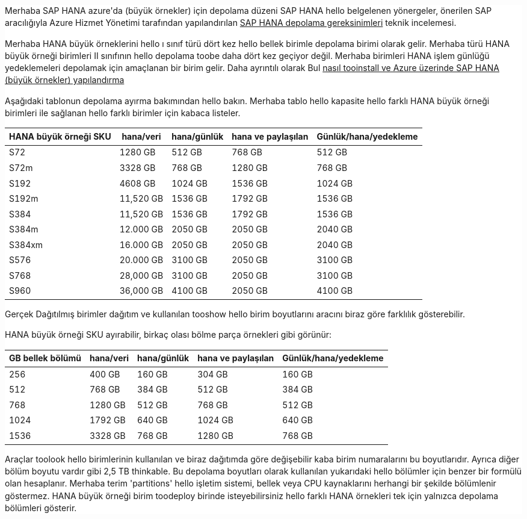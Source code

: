 Merhaba SAP HANA azure'da (büyük örnekler) için depolama düzeni SAP HANA hello belgelenen yönergeler, önerilen SAP aracılığıyla Azure Hizmet Yönetimi tarafından yapılandırılan [SAP HANA depolama gereksinimleri](http://go.sap.com/documents/2015/03/74cdb554-5a7c-0010-82c7-eda71af511fa.html) teknik incelemesi.

Merhaba HANA büyük örneklerini hello ı sınıf türü dört kez hello bellek birimle depolama birimi olarak gelir. Merhaba türü HANA büyük örneği birimleri II sınıfının hello depolama toobe daha dört kez geçiyor değil. Merhaba birimleri HANA işlem günlüğü yedeklemeleri depolamak için amaçlanan bir birim gelir. Daha ayrıntılı olarak Bul [nasıl tooinstall ve Azure üzerinde SAP HANA (büyük örnekler) yapılandırma](hana-installation.md?toc=%2fazure%2fvirtual-machines%2flinux%2ftoc.json)

Aşağıdaki tablonun depolama ayırma bakımından hello bakın. Merhaba tablo hello kapasite hello farklı HANA büyük örneği birimleri ile sağlanan hello farklı birimler için kabaca listeler.

| HANA büyük örneği SKU | hana/veri | hana/günlük | hana ve paylaşılan | Günlük/hana/yedekleme |
| --- | --- | --- | --- | --- |
| S72 | 1280 GB | 512 GB | 768 GB | 512 GB |
| S72m | 3328 GB | 768 GB |1280 GB | 768 GB |
| S192 | 4608 GB | 1024 GB | 1536 GB | 1024 GB |
| S192m | 11,520 GB | 1536 GB | 1792 GB | 1536 GB |
| S384 | 11,520 GB | 1536 GB | 1792 GB | 1536 GB |
| S384m | 12.000 GB | 2050 GB | 2050 GB | 2040 GB |
| S384xm | 16.000 GB | 2050 GB | 2050 GB | 2040 GB |
| S576 | 20.000 GB | 3100 GB | 2050 GB | 3100 GB |
| S768 | 28,000 GB | 3100 GB | 2050 GB | 3100 GB |
| S960 | 36,000 GB | 4100 GB | 2050 GB | 4100 GB |


Gerçek Dağıtılmış birimler dağıtım ve kullanılan tooshow hello birim boyutlarını aracını biraz göre farklılık gösterebilir.

HANA büyük örneği SKU ayırabilir, birkaç olası bölme parça örnekleri gibi görünür:

| GB bellek bölümü | hana/veri | hana/günlük | hana ve paylaşılan | Günlük/hana/yedekleme |
| --- | --- | --- | --- | --- |
| 256 | 400 GB | 160 GB | 304 GB | 160 GB |
| 512 | 768 GB | 384 GB | 512 GB | 384 GB |
| 768 | 1280 GB | 512 GB | 768 GB | 512 GB |
| 1024 | 1792 GB | 640 GB | 1024 GB | 640 GB |
| 1536 | 3328 GB | 768 GB | 1280 GB | 768 GB |


Araçlar toolook hello birimlerinin kullanılan ve biraz dağıtımda göre değişebilir kaba birim numaralarını bu boyutlarıdır. Ayrıca diğer bölüm boyutu vardır gibi 2,5 TB thinkable. Bu depolama boyutları olarak kullanılan yukarıdaki hello bölümler için benzer bir formülü olan hesaplanır. Merhaba terim 'partitions' hello işletim sistemi, bellek veya CPU kaynaklarını herhangi bir şekilde bölümlenir göstermez. HANA büyük örneği birim toodeploy birinde isteyebilirsiniz hello farklı HANA örnekleri tek için yalnızca depolama bölümleri gösterir. 
